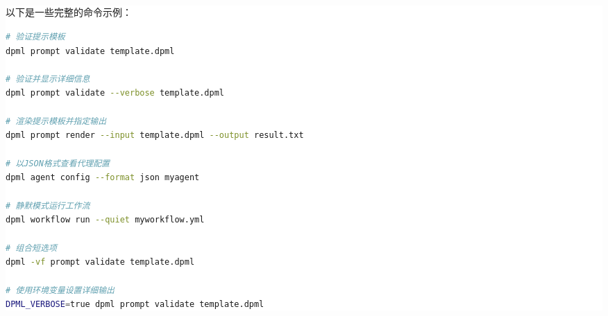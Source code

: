 以下是一些完整的命令示例：

```bash
# 验证提示模板
dpml prompt validate template.dpml

# 验证并显示详细信息
dpml prompt validate --verbose template.dpml

# 渲染提示模板并指定输出
dpml prompt render --input template.dpml --output result.txt

# 以JSON格式查看代理配置
dpml agent config --format json myagent

# 静默模式运行工作流
dpml workflow run --quiet myworkflow.yml

# 组合短选项
dpml -vf prompt validate template.dpml

# 使用环境变量设置详细输出
DPML_VERBOSE=true dpml prompt validate template.dpml
``` 